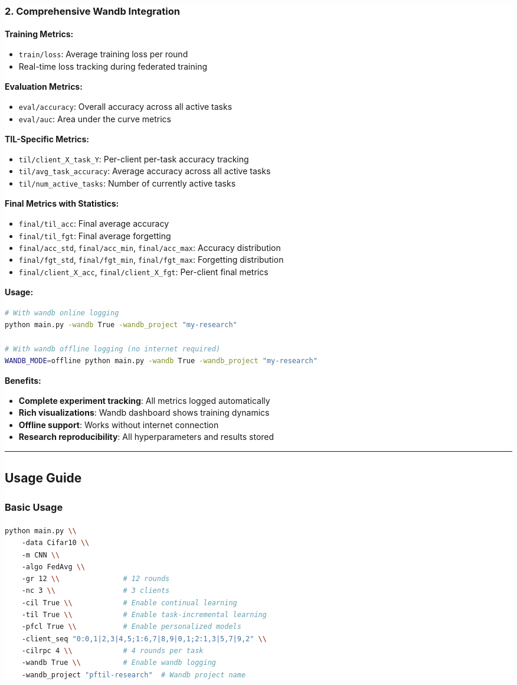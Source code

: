 ### 2. Comprehensive Wandb Integration

**Training Metrics:**
- `train/loss`: Average training loss per round
- Real-time loss tracking during federated training

**Evaluation Metrics:**
- `eval/accuracy`: Overall accuracy across all active tasks
- `eval/auc`: Area under the curve metrics

**TIL-Specific Metrics:**
- `til/client_X_task_Y`: Per-client per-task accuracy tracking
- `til/avg_task_accuracy`: Average accuracy across all active tasks
- `til/num_active_tasks`: Number of currently active tasks

**Final Metrics with Statistics:**
- `final/til_acc`: Final average accuracy
- `final/til_fgt`: Final average forgetting
- `final/acc_std`, `final/acc_min`, `final/acc_max`: Accuracy distribution
- `final/fgt_std`, `final/fgt_min`, `final/fgt_max`: Forgetting distribution
- `final/client_X_acc`, `final/client_X_fgt`: Per-client final metrics

**Usage:**
```bash
# With wandb online logging
python main.py -wandb True -wandb_project "my-research"

# With wandb offline logging (no internet required)
WANDB_MODE=offline python main.py -wandb True -wandb_project "my-research"
```

**Benefits:**
- **Complete experiment tracking**: All metrics logged automatically
- **Rich visualizations**: Wandb dashboard shows training dynamics
- **Offline support**: Works without internet connection
- **Research reproducibility**: All hyperparameters and results stored

---

## Usage Guide

### Basic Usage

```bash
python main.py \\
    -data Cifar10 \\
    -m CNN \\
    -algo FedAvg \\
    -gr 12 \\               # 12 rounds
    -nc 3 \\                # 3 clients
    -cil True \\            # Enable continual learning
    -til True \\            # Enable task-incremental learning
    -pfcl True \\           # Enable personalized models
    -client_seq "0:0,1|2,3|4,5;1:6,7|8,9|0,1;2:1,3|5,7|9,2" \\
    -cilrpc 4 \\            # 4 rounds per task
    -wandb True \\          # Enable wandb logging
    -wandb_project "pftil-research"  # Wandb project name
```
